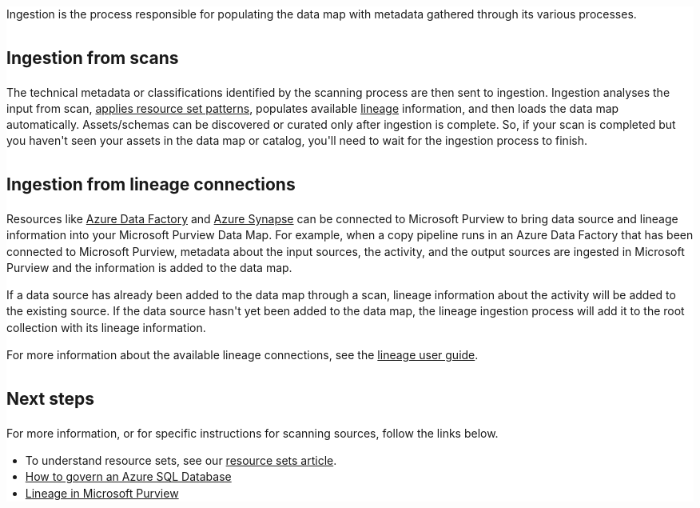 Ingestion is the process responsible for populating the data map with metadata gathered through its various processes.

## Ingestion from scans

The technical metadata or classifications identified by the scanning process are then sent to ingestion. Ingestion analyses the input from scan, [applies resource set patterns](concept-resource-sets.md#how-microsoft-purview-detects-resource-sets), populates available [lineage](concept-data-lineage.md) information, and then loads the data map automatically. Assets/schemas can be discovered or curated only after ingestion is complete. So, if your scan is completed but you haven't seen your assets in the data map or catalog, you'll need to wait for the ingestion process to finish.

## Ingestion from lineage connections

Resources like [Azure Data Factory](how-to-link-azure-data-factory.md) and [Azure Synapse](how-to-lineage-azure-synapse-analytics.md) can be connected to Microsoft Purview to bring data source and lineage information into your Microsoft Purview Data Map. For example, when a copy pipeline runs in an Azure Data Factory that has been connected to Microsoft Purview, metadata about the input sources, the activity, and the output sources are ingested in Microsoft Purview and the information is added to the data map.

If a data source has already been added to the data map through a scan, lineage information about the activity will be added to the existing source. If the data source hasn't yet been added to the data map, the lineage ingestion process will add it to the root collection with its lineage information.

For more information about the available lineage connections, see the [lineage user guide](catalog-lineage-user-guide.md).

## Next steps

For more information, or for specific instructions for scanning sources, follow the links below.

* To understand resource sets, see our [resource sets article](concept-resource-sets.md).
* [How to govern an Azure SQL Database](register-scan-azure-sql-database.md#create-the-scan)
* [Lineage in Microsoft Purview](catalog-lineage-user-guide.md)
